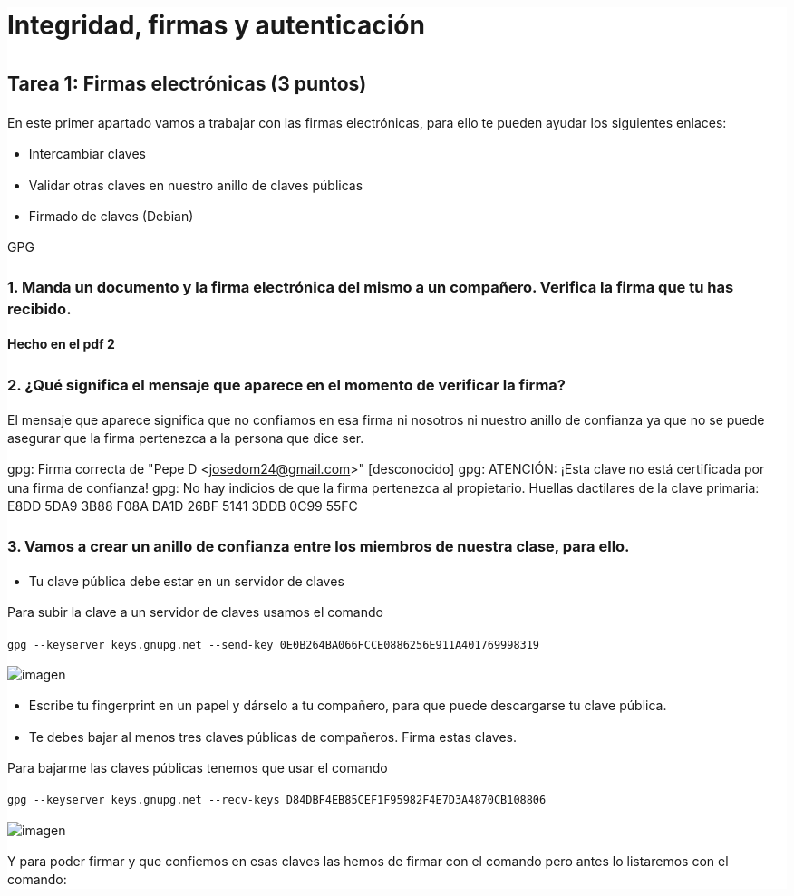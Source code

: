 # Integridad, firmas y autenticación

## Tarea 1: Firmas electrónicas (3 puntos)

En este primer apartado vamos a trabajar con las firmas electrónicas, para ello te pueden ayudar los siguientes enlaces:

* Intercambiar claves

* Validar otras claves en nuestro anillo de claves públicas

* Firmado de claves (Debian)

GPG

### 1. Manda un documento y la firma electrónica del mismo a un compañero. Verifica la firma que tu has recibido.

**Hecho en el pdf 2**

### 2. ¿Qué significa el mensaje que aparece en el momento de verificar la firma?

El mensaje que aparece significa que no confiamos en esa firma ni nosotros ni nuestro anillo de confianza ya que no se puede asegurar que la firma pertenezca a la persona que dice ser.

gpg: Firma correcta de "Pepe D <[josedom24@gmail.com](mailto:josedom24@gmail.com)>" [desconocido]
gpg: ATENCIÓN: ¡Esta clave no está certificada por una firma de confianza!
gpg: No hay indicios de que la firma pertenezca al propietario.
Huellas dactilares de la clave primaria: E8DD 5DA9 3B88 F08A DA1D 26BF 5141 3DDB 0C99 55FC

### 3. Vamos a crear un anillo de confianza entre los miembros de nuestra clase, para ello.

* Tu clave pública debe estar en un servidor de claves

Para subir la clave a un servidor de claves usamos el comando 

    gpg --keyserver keys.gnupg.net --send-key 0E0B264BA066FCCE0886256E911A401769998319

![imagen](https://github.com/EmanZouine/Seguridad-Logica-Eman/assets/117440289/4fc07fca-7b20-442e-bf48-203c68801458)

* Escribe tu fingerprint en un papel y dárselo a tu compañero, para que puede descargarse tu clave pública.

* Te debes bajar al menos tres claves públicas de compañeros. Firma estas claves.

Para bajarme las claves públicas tenemos que usar el comando

    gpg --keyserver keys.gnupg.net --recv-keys D84DBF4EB85CEF1F95982F4E7D3A4870CB108806

![imagen](https://github.com/EmanZouine/Seguridad-Logica-Eman/assets/117440289/a5eee933-354b-42bf-9a63-704871e14ed5)


Y para poder firmar y que confiemos en esas claves las hemos de firmar con el comando pero antes lo listaremos con el comando:
